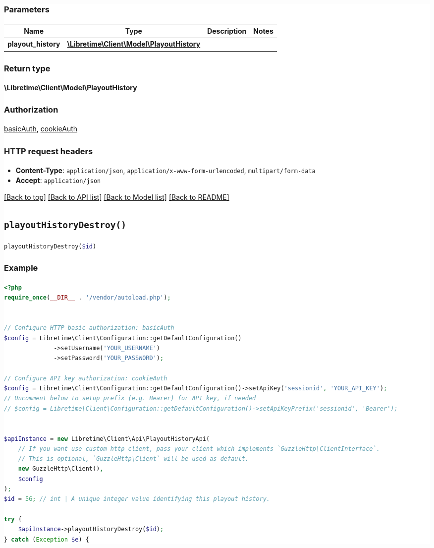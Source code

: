 ```php
```

### Parameters

Name | Type | Description  | Notes
------------- | ------------- | ------------- | -------------
 **playout_history** | [**\Libretime\Client\Model\PlayoutHistory**](../Model/PlayoutHistory.md)|  |

### Return type

[**\Libretime\Client\Model\PlayoutHistory**](../Model/PlayoutHistory.md)

### Authorization

[basicAuth](../../README.md#basicAuth), [cookieAuth](../../README.md#cookieAuth)

### HTTP request headers

- **Content-Type**: `application/json`, `application/x-www-form-urlencoded`, `multipart/form-data`
- **Accept**: `application/json`

[[Back to top]](#) [[Back to API list]](../../README.md#endpoints)
[[Back to Model list]](../../README.md#models)
[[Back to README]](../../README.md)

## `playoutHistoryDestroy()`

```php
playoutHistoryDestroy($id)
```



### Example

```php
<?php
require_once(__DIR__ . '/vendor/autoload.php');


// Configure HTTP basic authorization: basicAuth
$config = Libretime\Client\Configuration::getDefaultConfiguration()
              ->setUsername('YOUR_USERNAME')
              ->setPassword('YOUR_PASSWORD');

// Configure API key authorization: cookieAuth
$config = Libretime\Client\Configuration::getDefaultConfiguration()->setApiKey('sessionid', 'YOUR_API_KEY');
// Uncomment below to setup prefix (e.g. Bearer) for API key, if needed
// $config = Libretime\Client\Configuration::getDefaultConfiguration()->setApiKeyPrefix('sessionid', 'Bearer');


$apiInstance = new Libretime\Client\Api\PlayoutHistoryApi(
    // If you want use custom http client, pass your client which implements `GuzzleHttp\ClientInterface`.
    // This is optional, `GuzzleHttp\Client` will be used as default.
    new GuzzleHttp\Client(),
    $config
);
$id = 56; // int | A unique integer value identifying this playout history.

try {
    $apiInstance->playoutHistoryDestroy($id);
} catch (Exception $e) {
```